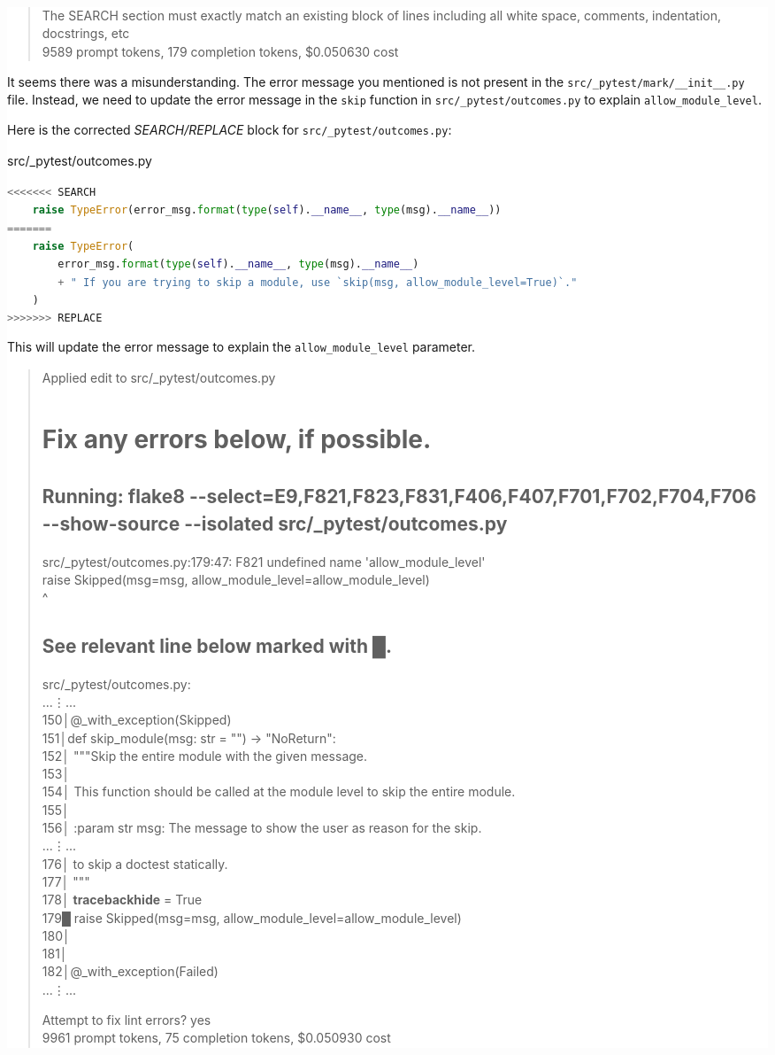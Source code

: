 > The SEARCH section must exactly match an existing block of lines including all white space, comments, indentation, docstrings, etc  
> 9589 prompt tokens, 179 completion tokens, $0.050630 cost  

It seems there was a misunderstanding. The error message you mentioned is not present in the `src/_pytest/mark/__init__.py` file. Instead, we need to update the error message in the `skip` function in `src/_pytest/outcomes.py` to explain `allow_module_level`.

Here is the corrected *SEARCH/REPLACE* block for `src/_pytest/outcomes.py`:

src/_pytest/outcomes.py
```python
<<<<<<< SEARCH
    raise TypeError(error_msg.format(type(self).__name__, type(msg).__name__))
=======
    raise TypeError(
        error_msg.format(type(self).__name__, type(msg).__name__)
        + " If you are trying to skip a module, use `skip(msg, allow_module_level=True)`."
    )
>>>>>>> REPLACE
```

This will update the error message to explain the `allow_module_level` parameter.

> Applied edit to src/_pytest/outcomes.py  
>  
> # Fix any errors below, if possible.  
>  
> ## Running: flake8 --select=E9,F821,F823,F831,F406,F407,F701,F702,F704,F706 --show-source --isolated src/_pytest/outcomes.py  
>  
> src/_pytest/outcomes.py:179:47: F821 undefined name 'allow_module_level'  
> raise Skipped(msg=msg, allow_module_level=allow_module_level)  
> ^  
>  
> ## See relevant line below marked with █.  
>  
> src/_pytest/outcomes.py:  
> ...⋮...  
> 150│@_with_exception(Skipped)  
> 151│def skip_module(msg: str = "") -> "NoReturn":  
> 152│    """Skip the entire module with the given message.  
> 153│  
> 154│    This function should be called at the module level to skip the entire module.  
> 155│  
> 156│    :param str msg: The message to show the user as reason for the skip.  
> ...⋮...  
> 176│        to skip a doctest statically.  
> 177│    """  
> 178│    __tracebackhide__ = True  
> 179█    raise Skipped(msg=msg, allow_module_level=allow_module_level)  
> 180│  
> 181│  
> 182│@_with_exception(Failed)  
> ...⋮...  
>  
> Attempt to fix lint errors? yes  
> 9961 prompt tokens, 75 completion tokens, $0.050930 cost  
